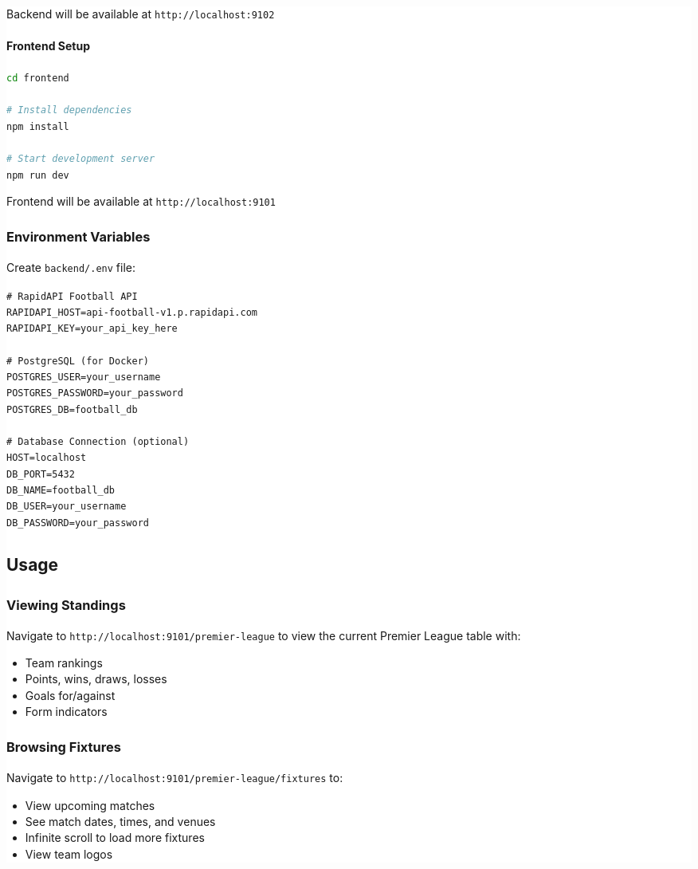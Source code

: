 Backend will be available at `http://localhost:9102`

#### Frontend Setup

```bash
cd frontend

# Install dependencies
npm install

# Start development server
npm run dev
```

Frontend will be available at `http://localhost:9101`

### Environment Variables

Create `backend/.env` file:

```env
# RapidAPI Football API
RAPIDAPI_HOST=api-football-v1.p.rapidapi.com
RAPIDAPI_KEY=your_api_key_here

# PostgreSQL (for Docker)
POSTGRES_USER=your_username
POSTGRES_PASSWORD=your_password
POSTGRES_DB=football_db

# Database Connection (optional)
HOST=localhost
DB_PORT=5432
DB_NAME=football_db
DB_USER=your_username
DB_PASSWORD=your_password
```

## Usage

### Viewing Standings

Navigate to `http://localhost:9101/premier-league` to view the current Premier League table with:
- Team rankings
- Points, wins, draws, losses
- Goals for/against
- Form indicators

### Browsing Fixtures

Navigate to `http://localhost:9101/premier-league/fixtures` to:
- View upcoming matches
- See match dates, times, and venues
- Infinite scroll to load more fixtures
- View team logos
